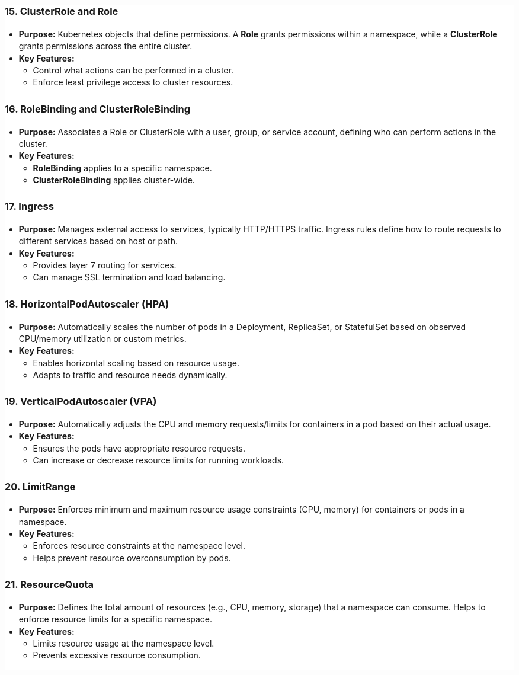 ### 15. **ClusterRole and Role**
   - **Purpose:** Kubernetes objects that define permissions. A **Role** grants permissions within a namespace, while a **ClusterRole** grants permissions across the entire cluster.
   - **Key Features:**
     - Control what actions can be performed in a cluster.
     - Enforce least privilege access to cluster resources.

### 16. **RoleBinding and ClusterRoleBinding**
   - **Purpose:** Associates a Role or ClusterRole with a user, group, or service account, defining who can perform actions in the cluster.
   - **Key Features:**
     - **RoleBinding** applies to a specific namespace.
     - **ClusterRoleBinding** applies cluster-wide.

### 17. **Ingress**
   - **Purpose:** Manages external access to services, typically HTTP/HTTPS traffic. Ingress rules define how to route requests to different services based on host or path.
   - **Key Features:**
     - Provides layer 7 routing for services.
     - Can manage SSL termination and load balancing.

### 18. **HorizontalPodAutoscaler (HPA)**
   - **Purpose:** Automatically scales the number of pods in a Deployment, ReplicaSet, or StatefulSet based on observed CPU/memory utilization or custom metrics.
   - **Key Features:**
     - Enables horizontal scaling based on resource usage.
     - Adapts to traffic and resource needs dynamically.

### 19. **VerticalPodAutoscaler (VPA)**
   - **Purpose:** Automatically adjusts the CPU and memory requests/limits for containers in a pod based on their actual usage.
   - **Key Features:**
     - Ensures the pods have appropriate resource requests.
     - Can increase or decrease resource limits for running workloads.

### 20. **LimitRange**
   - **Purpose:** Enforces minimum and maximum resource usage constraints (CPU, memory) for containers or pods in a namespace.
   - **Key Features:**
     - Enforces resource constraints at the namespace level.
     - Helps prevent resource overconsumption by pods.

### 21. **ResourceQuota**
   - **Purpose:** Defines the total amount of resources (e.g., CPU, memory, storage) that a namespace can consume. Helps to enforce resource limits for a specific namespace.
   - **Key Features:**
     - Limits resource usage at the namespace level.
     - Prevents excessive resource consumption.

---